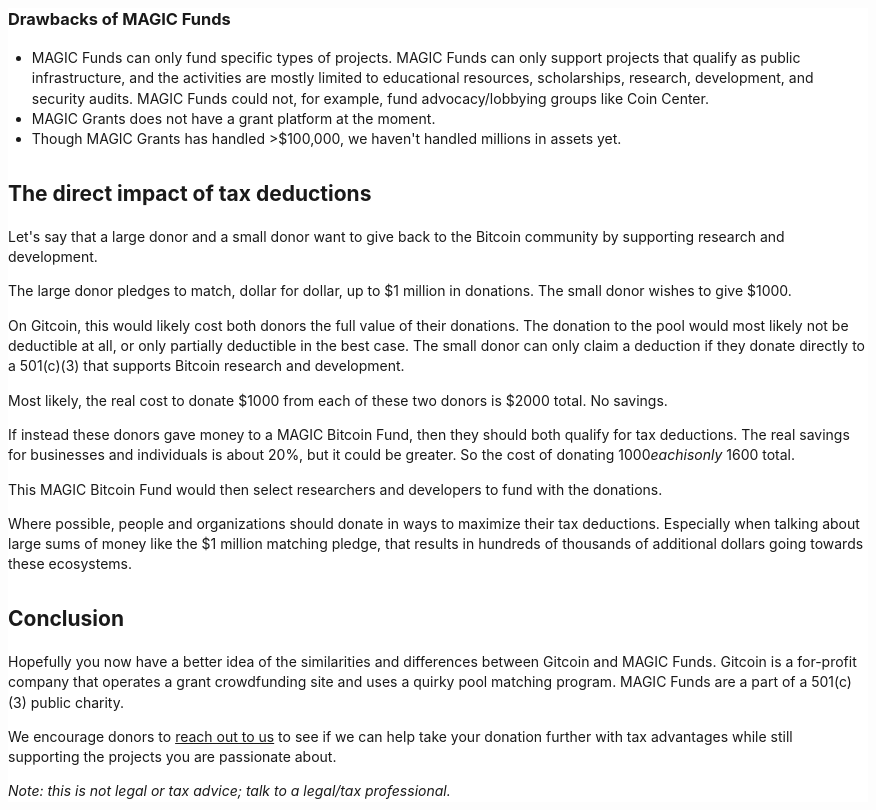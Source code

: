 ### Drawbacks of MAGIC Funds

* MAGIC Funds can only fund specific types of projects. MAGIC Funds can only support projects that qualify as public infrastructure, and the activities are mostly limited to educational resources, scholarships, research, development, and security audits. MAGIC Funds could not, for example, fund advocacy/lobbying groups like Coin Center.
* MAGIC Grants does not have a grant platform at the moment.
* Though MAGIC Grants has handled >$100,000, we haven't handled millions in assets yet.

## The direct impact of tax deductions

Let's say that a large donor and a small donor want to give back to the Bitcoin community by supporting research and development.

The large donor pledges to match, dollar for dollar, up to $1 million in donations. The small donor wishes to give $1000.

On Gitcoin, this would likely cost both donors the full value of their donations. The donation to the pool would most likely not be deductible at all, or only partially deductible in the best case. The small donor can only claim a deduction if they donate directly to a 501(c)(3) that supports Bitcoin research and development.

Most likely, the real cost to donate $1000 from each of these two donors is $2000 total. No savings.

If instead these donors gave money to a MAGIC Bitcoin Fund, then they should both qualify for tax deductions. The real savings for businesses and individuals is about 20%, but it could be greater. So the cost of donating $1000 each is only ~$1600 total.

This MAGIC Bitcoin Fund would then select researchers and developers to fund with the donations.

Where possible, people and organizations should donate in ways to maximize their tax deductions. Especially when talking about large sums of money like the $1 million matching pledge, that results in hundreds of thousands of additional dollars going towards these ecosystems.

## Conclusion

Hopefully you now have a better idea of the similarities and differences between Gitcoin and MAGIC Funds. Gitcoin is a for-profit company that operates a grant crowdfunding site and uses a quirky pool matching program. MAGIC Funds are a part of a 501(c)(3) public charity.

We encourage donors to [reach out to us](mailto:info@magicgrants.org) to see if we can help take your donation further with tax advantages while still supporting the projects you are passionate about.

*Note: this is not legal or tax advice; talk to a legal/tax professional.*
